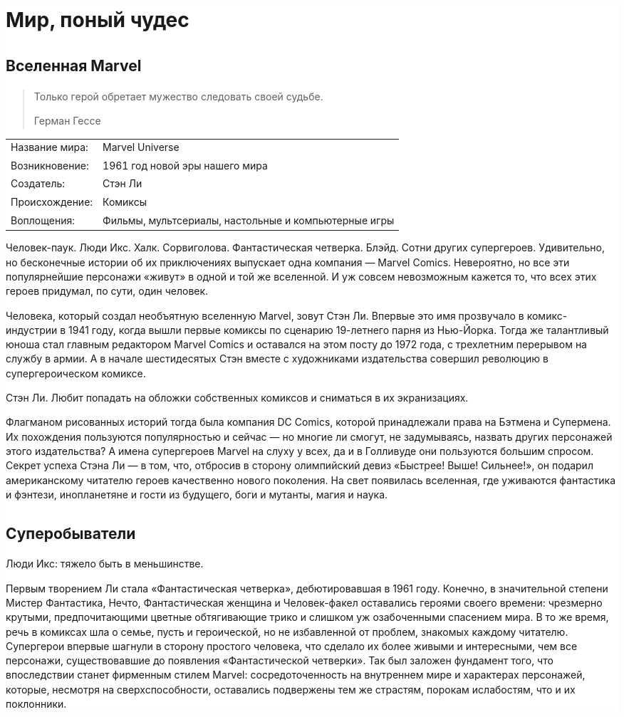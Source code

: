 # Мир, поный чудес
## Вселенная Marvel

>   Только герой обретает мужество следовать своей судьбе.
>
>   Герман Гессе

|   |   |
|---|---|
|Название мира: |Marvel Universe                |
|Возникновение: |1961 год новой эры нашего мира |
|Создатель:     |Стэн Ли                        |
|Происхождение: |Комиксы                        |
|Воплощения:    |Фильмы, мультсериалы, настольные и компьютерные игры   |

Человек-паук. Люди Икс. Халк. Сорвиголова. Фантастическая четверка. Блэйд.
Сотни других супергероев. Удивительно, но бесконечные истории об их
приключениях выпускает одна компания — Marvel Comics. Невероятно, но все эти
популярнейшие персонажи «живут» в одной и той же вселенной. И уж совсем
невозможным кажется то, что всех этих героев придумал, по сути, один человек.

Человека, который создал необъятную вселенную Marvel, зовут Стэн Ли. Впервые
это имя прозвучало в комикс-индустрии в 1941 году, когда вышли первые комиксы
по сценарию 19-летнего парня из Нью-Йорка. Тогда же талантливый юноша стал
главным редактором Marvel Comics и оставался на этом посту до 1972 года, с
трехлетним перерывом на службу в армии. А в начале шестидесятых Стэн вместе с
художниками издательства совершил революцию в супергероическом комиксе.

		
Стэн Ли. Любит попадать на обложки собственных комиксов и сниматься в их
экранизациях.

Флагманом рисованных историй тогда была компания DC Comics, которой
принадлежали права на Бэтмена и Супермена. Их похождения пользуются
популярностью и сейчас — но многие ли смогут, не задумываясь, назвать других
персонажей этого издательства? А имена супергероев Marvel на слуху у всех, да и
в Голливуде они пользуются большим спросом. Секрет успеха Стэна Ли — в том,
что, отбросив в сторону олимпийский девиз «Быстрее! Выше! Сильнее!», он подарил
американскому читателю героев качественно нового поколения. На свет появилась
вселенная, где уживаются фантастика и фэнтези, инопланетяне и гости из
будущего, боги и мутанты, магия и наука.

## Суперобыватели


Люди Икс: тяжело быть в меньшинстве.

Первым творением Ли стала «Фантастическая четверка», дебютировавшая в 1961
году. Конечно, в значительной степени Мистер Фантастика, Нечто, Фантастическая
женщина и Человек-факел оставались героями своего времени: чрезмерно крутыми,
предпочитающими цветные обтягивающие трико и слишком уж озабоченными спасением
мира. В то же время, речь в комиксах шла о семье, пусть и героической, но не
избавленной от проблем, знакомых каждому читателю. Супергерои впервые шагнули в
сторону простого человека, что сделало их более живыми и интересными, чем все
персонажи, существовавшие до появления «Фантастической четверки». Так был
заложен фундамент того, что впоследствии станет фирменным стилем Marvel:
сосредоточенность на внутреннем мире и характерах персонажей, которые, несмотря
на сверхспособности, оставались подвержены тем же страстям, порокам ислабостям,
что и их поклонники.
